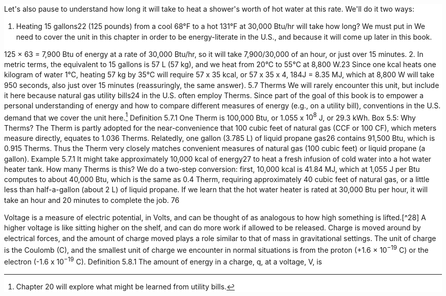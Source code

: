 Let's also pause to understand how long it will take to heat a shower's worth of hot water at this rate. We'll do it two ways: 
1. Heating 15 gallons22 (125 pounds) from a cool 68°F to a hot 131°F at 30,000 Btu/hr will take how long? We must put in 
We need to cover the unit in this chapter in order to be energy-literate in the U.S., and because it will come up later in this book. 

[^18]:... hot water heaters, furnaces, air con- ditioners, ovens and stoves 

[^19]: Recall that 1 kcal is the energy it takes to heat one kilogram of water by 1°C. 

[^20]: 1.055 x $10^{18}$ J, more precisely. 

[^21]: A cute and convenient way to remember this, approximately, is π x $10^{7}$ seconds per 
year. 

[^22]: Typical shower flow is about 2 gallons, or ~8 L, per minute. 

125 × 63 = 7,900 Btu of energy at a rate of 30,000 Btu/hr, so it will take 7,900/30,000 of an hour, or just over 15 minutes. 2. In metric terms, the equivalent to 15 gallons is 57 L (57 kg), and we heat from 20°C to 55°C at 8,800 W.23 Since one kcal heats one kilogram of water 1°C, heating 57 kg by 35°C will require 57 x 35 kcal, or 57 x 35 x 4, 184J = 8.35 MJ, which at 8,800 W will take 950 seconds, also just over 15 minutes (reassuringly, the same answer). 
5.7 Therms 
We will rarely encounter this unit, but include it here because natural gas utility bills24 in the U.S. often employ Therms. Since part of the goal of this book is to empower a personal understanding of energy and how to compare different measures of energy (e.g., on a utility bill), conventions in the U.S. demand that we cover the unit here.[^25] 
Definition 5.7.1 One Therm is 100,000 Btu, or 1.055 x $10^{8}$ J, or 29.3 kWh. 
Box 5.5: Why Therms? 
The Therm is partly adopted for the near-convenience that 100 cubic feet of natural gas (CCF or 100 CF), which meters measure directly, equates to 1.036 Therms. Relatedly, one gallon (3.785 L) of liquid propane gas26 contains 91,500 Btu, which is 0.915 Therms. Thus the Therm very closely matches convenient measures of natural gas (100 cubic feet) or liquid propane (a gallon). 
Example 5.7.1 It might take approximately 10,000 kcal of energy27 to heat a fresh infusion of cold water into a hot water heater tank. How many Therms is this? 
We do a two-step conversion: first, 10,000 kcal is 41.84 MJ, which at 1,055 J per Btu computes to about 40,000 Btu, which is the same as 0.4 Therm, requiring approximately 40 cubic feet of natural gas, or a little less than half-a-gallon (about 2 L) of liquid propane. 
If we learn that the hot water heater is rated at 30,000 Btu per hour, it will take an hour and 20 minutes to complete the job. 
 76 

[^23]: 30,000 Btu/hr is equivalent to 8,800 W, as worked out above. 

[^24]: See, for instance, the banner image for this chapter on page 68. 

[^25]: Chapter 20 will explore what might be learned from utility bills. 

[^26]: Propane is often used in more remote lo- cations as a substitute for natural gas when the pipeline infrastructure for natural gas is absent. 

[^27]: Based on a capacity of 200 L, pulling in chilly water at 5°C and heating it to 55°C, thereby requiring 200 kg x 50 C kcal. 
It is interesting to reflect on the notion that 200 L of water can be heated by 50°C for only 2 L of liquid fuel: 1% of the water vol- ume in fuel. If heating to boiling, it would take twice as much fuel, so 2% of the wa- ter volume. Seems like a good bargain- especially for backpackers who want to boil water and have to lug the fuel around to do so. Inefficiencies in getting heat into the water might require more like 10% fuel vol- 
ume. 
5.8 Electrical Power 
Electronic interactions are governed by charges pushing on each other. For the purposes of this course, we need only understand a few concepts. The first is voltage. 

Voltage is a measure of electric potential, in Volts, and can be thought of as analogous to how high something is lifted.[^28] A higher voltage is like sitting higher on the shelf, and can do more work if allowed to be released. 
Charge is moved around by electrical forces, and the amount of charge moved plays a role similar to that of mass in gravitational settings. The unit of charge is the Coulomb (C), and the smallest unit of charge we encounter in normal situations is from the proton (+1.6 × $10^{-19}$ C) or the electron (-1.6 x $10^{-19}$ C). 
Definition 5.8.1 The amount of energy in a charge, q, at a voltage, V, is 
 

[^1]: This definition applies to the common circumstance when the motion is aligned with the direction of force, like pushing a box across a level floor, propelling a car along the road, or lifting a weight.
[^2]: Acceleration is the rate of change of velocity. Since velocity is measured in meters per second, the rate at which it changes will be meters per second per second, or m/s/s, or m/s2. Some students may know that gravitational acceleration on Earth's surface is 9.8 m/s2, which is another way to remember.
[^4]: Another example of work (energy) being force times distance. 
[^5]: The force needed to hold against gravity is just F = ma = mg 
[^6]: The only exception is on cosmological scales and times. But across scales even as large as the Milky Way galaxy and over millions of years, we are on solid footing to consider conservation of energy to be inviolate. It is fascinating to note that conservation of energy stems from a symmetry in time itself: if the laws and constants of the Universe are the same across some span of time, then energy is conserved during such time a concept we trace to Emmy Noether. See Sec. D.2 (p. 393) for more. 
[^7]: sometimes called channels 
[^8]: Actually, the principle is so well established that new particles (like the neutrino) have been discovered by otherwise unaccounted energy in nuclear processes. 
[^9]: A Wh is one-thousandth of a kWh, not surprisingly. 
[^11]: Perhaps related to Box 5.3. 
[^14]: This might win the prize for the dumb- est convention in science: never define a unit as case-sensitive, as it cannot be differ- entiated in spoken language! 
[^15]: Human metabolism is not the same as heating water, but the energy involved can still be counted in an energy unit that is defined in terms of heating water. It's still just energy. 
[^16]: It would serve little purpose to perform exact math here-producing 96.85 W in this case since the idea that someone's daily diet is exactly 2,000.00 kcal is pretty preposterous. It will likely vary by at least 10% from day to day, and by even larger amounts from individual to individual, so that 100 W is a convenient and approximate representation. 
[^17]: Make sure this is clear to you; by under- standing, we are installing concepts instead of formulas, which are more powerful and lasting. 
[^29]: Amperes, formally 
[^30]: The alternating current nature is al- ready accommodated in this measure of voltage. 
[^31]: Safety regulations limit continuous use to 80% of the breaker current capacity, so that realistically the limits are 1,400 W and 1,920 W, respectively. This is why "heating appliances" in Figure 5.2 top out around 1,500 W: circuit/safety limits. 
[^32]: For example, 0.1 Amps (0.1 Coulombs per second) of current sustained for a dura- tion of 100 seconds results in 10 Coulombs of charge flow. 
[^33]: Approaching a problem from multiple directions provides validation and also pro- motes greater flexibility. 
[^34]: Really, this is just the kinetic energy of the particle. 
[^35]: See Appendix B for a primer/refresher on chemistry. 
[^36]: Tables in chemistry books contain this type of information. 
[^37]: Each carbon-to-oxygen link is a double bond, meaning that two electrons partici- pate in the link, for a total of four. 
[^38]: The two are related by the speed of light, c, via Av = c. 
[^39]: A micron (um, or micrometer) is an- other way to say $10^{-6}$ n 
[^40]: Every nerf toss is not 15 J; the bookbag lift depends on how heavy and how high the lift; every example would have a range of reasonable numbers. 
[^42]: Ignoring inefficiencies of moving legs, rounding flights, etc. 
[^43]: ... or chin-up, lifting your entire body up to a bar using your arms 
[^44]: ... regionally variable 
[^45]: it does not, exactly 
[^49]: it does not, exactly 
[^50]: Hint: related to Problem 24 and the fact that a gallon of propane contains 0.915 Therms of energy. 
[^51]: .recommend kWh as common basis 
[^52]: All circuits blazing at the safety limit! 
[^53]: This is one mole, as covered in Sec. B.1 (p. 375). 
[^54]: Assuming 100% efficiency 